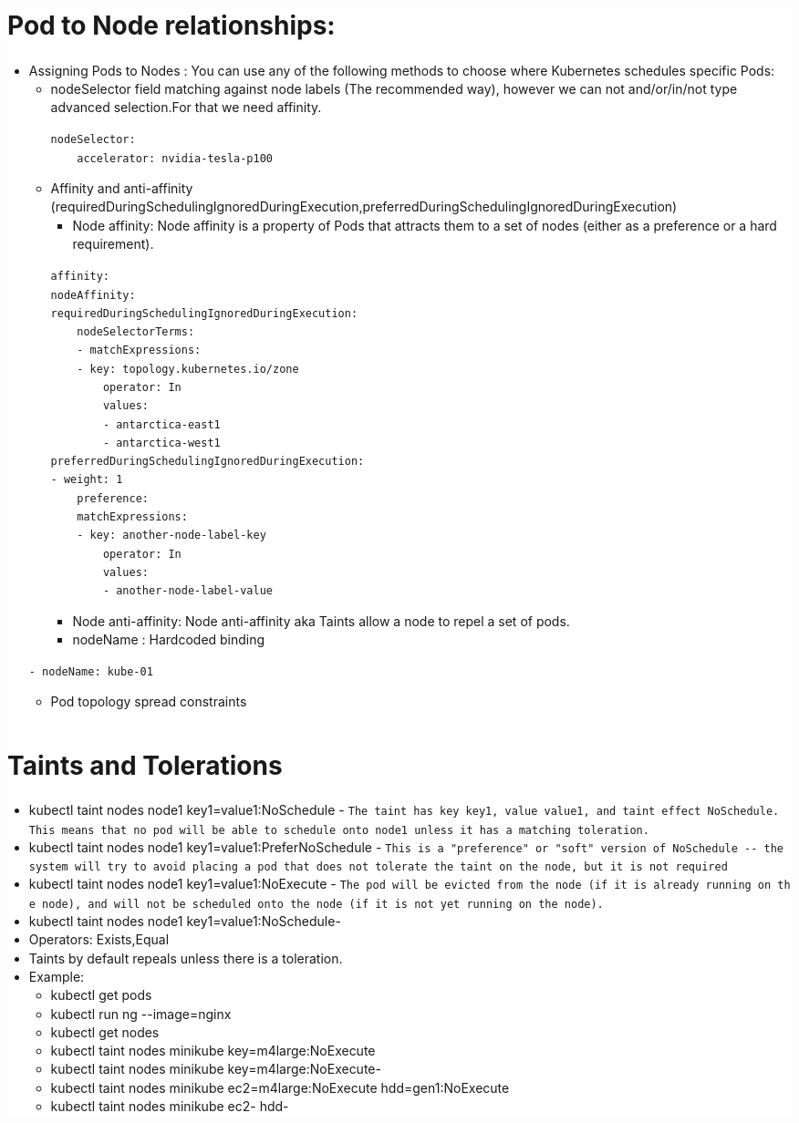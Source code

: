 # Pod to Node relationships:

- Assigning Pods to Nodes :
    You can use any of the following methods to choose where Kubernetes schedules specific Pods:
    - nodeSelector field matching against node labels (The recommended way), however we can not and/or/in/not type advanced selection.For that we need affinity.
        ```
        nodeSelector:
            accelerator: nvidia-tesla-p100
        ```
    - Affinity and anti-affinity (requiredDuringSchedulingIgnoredDuringExecution,preferredDuringSchedulingIgnoredDuringExecution)
        - Node affinity: Node affinity is a property of Pods that attracts them to a set of nodes (either as a preference or a hard requirement).
        ```
        affinity:
        nodeAffinity:
        requiredDuringSchedulingIgnoredDuringExecution:
            nodeSelectorTerms:
            - matchExpressions:
            - key: topology.kubernetes.io/zone
                operator: In
                values:
                - antarctica-east1
                - antarctica-west1
        preferredDuringSchedulingIgnoredDuringExecution:
        - weight: 1
            preference:
            matchExpressions:
            - key: another-node-label-key
                operator: In
                values:
                - another-node-label-value
        ```
        - Node anti-affinity: Node anti-affinity aka Taints allow a node to repel a set of pods.
        - nodeName : Hardcoded binding
    ```
    - nodeName: kube-01
   
   ```
    - Pod topology spread constraints

# Taints and Tolerations
- kubectl taint nodes node1 key1=value1:NoSchedule - `The taint has key key1, value value1, and taint effect NoSchedule. This means that no pod will be able to schedule onto node1 unless it has a matching toleration.`
- kubectl taint nodes node1 key1=value1:PreferNoSchedule - `This is a "preference" or "soft" version of NoSchedule -- the system will try to avoid placing a pod that does not tolerate the taint on the node, but it is not required`
- kubectl taint nodes node1 key1=value1:NoExecute - `The pod will be evicted from the node (if it is already running on the node), and will not be scheduled onto the node (if it is not yet running on the node).`
- kubectl taint nodes node1 key1=value1:NoSchedule-
- Operators: Exists,Equal
- Taints by default repeals unless there is a toleration.
- Example:
    - kubectl get pods
    - kubectl run ng --image=nginx
    - kubectl get nodes
    - kubectl taint nodes minikube key=m4large:NoExecute
    - kubectl taint nodes minikube key=m4large:NoExecute-
    - kubectl taint nodes minikube ec2=m4large:NoExecute hdd=gen1:NoExecute
    - kubectl taint nodes minikube ec2- hdd-
   ```